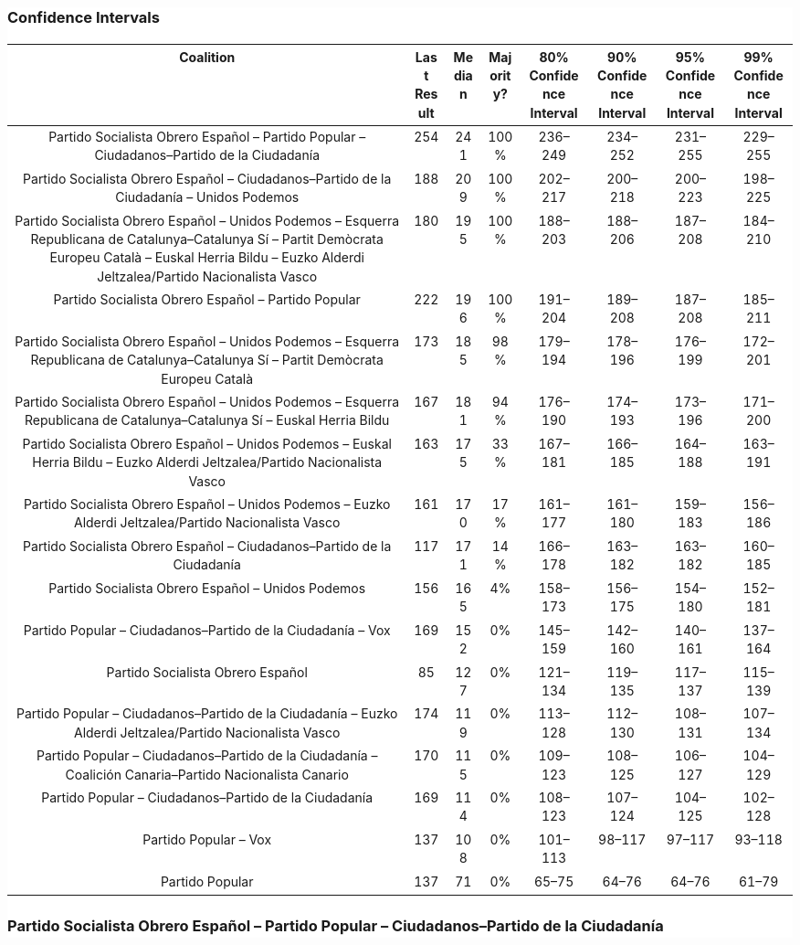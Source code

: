 ### Confidence Intervals

| Coalition | Last Result | Median | Majority? | 80% Confidence Interval | 90% Confidence Interval | 95% Confidence Interval | 99% Confidence Interval |
|:---------:|:-----------:|:------:|:---------:|:-----------------------:|:-----------------------:|:-----------------------:|:-----------------------:|
| Partido Socialista Obrero Español – Partido Popular – Ciudadanos–Partido de la Ciudadanía | 254 | 241 | 100% | 236–249 | 234–252 | 231–255 | 229–255 |
| Partido Socialista Obrero Español – Ciudadanos–Partido de la Ciudadanía – Unidos Podemos | 188 | 209 | 100% | 202–217 | 200–218 | 200–223 | 198–225 |
| Partido Socialista Obrero Español – Unidos Podemos – Esquerra Republicana de Catalunya–Catalunya Sí – Partit Demòcrata Europeu Català – Euskal Herria Bildu – Euzko Alderdi Jeltzalea/Partido Nacionalista Vasco | 180 | 195 | 100% | 188–203 | 188–206 | 187–208 | 184–210 |
| Partido Socialista Obrero Español – Partido Popular | 222 | 196 | 100% | 191–204 | 189–208 | 187–208 | 185–211 |
| Partido Socialista Obrero Español – Unidos Podemos – Esquerra Republicana de Catalunya–Catalunya Sí – Partit Demòcrata Europeu Català | 173 | 185 | 98% | 179–194 | 178–196 | 176–199 | 172–201 |
| Partido Socialista Obrero Español – Unidos Podemos – Esquerra Republicana de Catalunya–Catalunya Sí – Euskal Herria Bildu | 167 | 181 | 94% | 176–190 | 174–193 | 173–196 | 171–200 |
| Partido Socialista Obrero Español – Unidos Podemos – Euskal Herria Bildu – Euzko Alderdi Jeltzalea/Partido Nacionalista Vasco | 163 | 175 | 33% | 167–181 | 166–185 | 164–188 | 163–191 |
| Partido Socialista Obrero Español – Unidos Podemos – Euzko Alderdi Jeltzalea/Partido Nacionalista Vasco | 161 | 170 | 17% | 161–177 | 161–180 | 159–183 | 156–186 |
| Partido Socialista Obrero Español – Ciudadanos–Partido de la Ciudadanía | 117 | 171 | 14% | 166–178 | 163–182 | 163–182 | 160–185 |
| Partido Socialista Obrero Español – Unidos Podemos | 156 | 165 | 4% | 158–173 | 156–175 | 154–180 | 152–181 |
| Partido Popular – Ciudadanos–Partido de la Ciudadanía – Vox | 169 | 152 | 0% | 145–159 | 142–160 | 140–161 | 137–164 |
| Partido Socialista Obrero Español | 85 | 127 | 0% | 121–134 | 119–135 | 117–137 | 115–139 |
| Partido Popular – Ciudadanos–Partido de la Ciudadanía – Euzko Alderdi Jeltzalea/Partido Nacionalista Vasco | 174 | 119 | 0% | 113–128 | 112–130 | 108–131 | 107–134 |
| Partido Popular – Ciudadanos–Partido de la Ciudadanía – Coalición Canaria–Partido Nacionalista Canario | 170 | 115 | 0% | 109–123 | 108–125 | 106–127 | 104–129 |
| Partido Popular – Ciudadanos–Partido de la Ciudadanía | 169 | 114 | 0% | 108–123 | 107–124 | 104–125 | 102–128 |
| Partido Popular – Vox | 137 | 108 | 0% | 101–113 | 98–117 | 97–117 | 93–118 |
| Partido Popular | 137 | 71 | 0% | 65–75 | 64–76 | 64–76 | 61–79 |

### Partido Socialista Obrero Español – Partido Popular – Ciudadanos–Partido de la Ciudadanía
